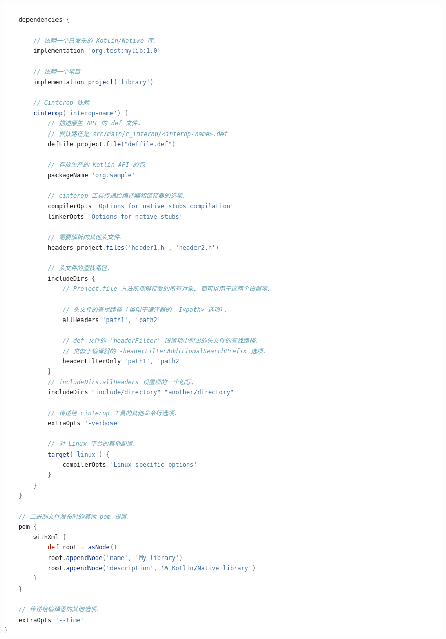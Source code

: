 ```groovy

    dependencies {

        // 依赖一个已发布的 Kotlin/Native 库.
        implementation 'org.test:mylib:1.0'

        // 依赖一个项目
        implementation project('library')

        // Cinterop 依赖
        cinterop('interop-name') {
            // 描述原生 API 的 def 文件.
            // 默认路径是 src/main/c_interop/<interop-name>.def
            defFile project.file("deffile.def")

            // 存放生产的 Kotlin API 的包
            packageName 'org.sample'

            // cinterop 工具传递给编译器和链接器的选项.
            compilerOpts 'Options for native stubs compilation'
            linkerOpts 'Options for native stubs'

            // 需要解析的其他头文件.
            headers project.files('header1.h', 'header2.h')

            // 头文件的查找路径.
            includeDirs {
                // Project.file 方法所能够接受的所有对象, 都可以用于这两个设置项.

                // 头文件的查找路径 (类似于编译器的 -I<path> 选项).
                allHeaders 'path1', 'path2'

                // def 文件的 'headerFilter' 设置项中列出的头文件的查找路径.
                // 类似于编译器的 -headerFilterAdditionalSearchPrefix 选项.
                headerFilterOnly 'path1', 'path2'
            }
            // includeDirs.allHeaders 设置项的一个缩写.
            includeDirs "include/directory" "another/directory"

            // 传递给 cinterop 工具的其他命令行选项.
            extraOpts '-verbose'

            // 对 Linux 平台的其他配置.
            target('linux') {
                compilerOpts 'Linux-specific options'
            }
        }
    }

    // 二进制文件发布时的其他 pom 设置.
    pom {
        withXml {
            def root = asNode()
            root.appendNode('name', 'My library')
            root.appendNode('description', 'A Kotlin/Native library')
        }
    }

    // 传递给编译器的其他选项.
    extraOpts '--time'
}
```

